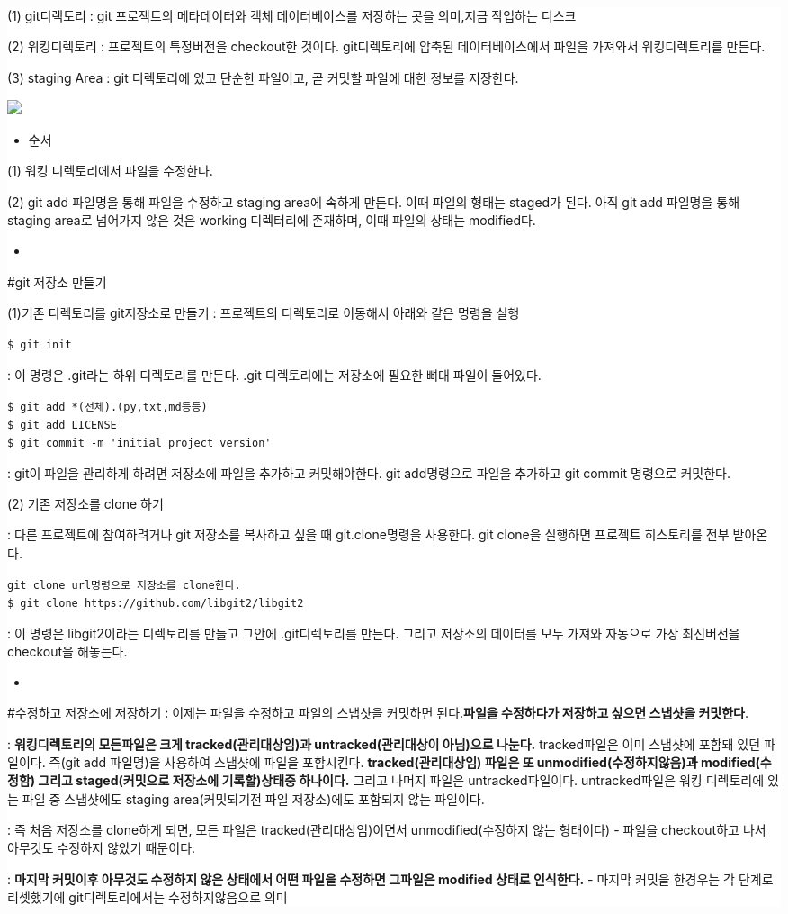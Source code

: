 (1) git디렉토리 : git 프로젝트의 메타데이터와 객체 데이터베이스를 저장하는 곳을 의미,지금 작업하는 디스크

(2) 워킹디렉토리 : 프로젝트의 특정버전을 checkout한 것이다. git디렉토리에 압축된 데이터베이스에서 파일을 가져와서 워킹디렉토리를 만든다.

(3) staging Area : git 디렉토리에 있고 단순한 파일이고, 곧 커밋할 파일에 대한 정보를 저장한다.

![](https://git-scm.com/book/en/v2/images/areas.png)

* 순서

(1) 워킹 디렉토리에서 파일을 수정한다.

(2) git add 파일명을 통해 파일을 수정하고 staging area에 속하게 만든다. 이때 파일의 형태는  staged가 된다. 아직 git add 파일명을 통해 staging area로 넘어가지 않은 것은 working 디렉터리에 존재하며, 이때 파일의 상태는 modified다.


-

#git 저장소 만들기

(1)기존 디렉토리를 git저장소로 만들기
: 프로젝트의 디렉토리로 이동해서 아래와 같은 명령을 실행
````
$ git init
````

: 이 명령은 .git라는 하위 디렉토리를 만든다. .git 디렉토리에는 저장소에 필요한 뼈대 파일이 들어있다.

````
$ git add *(전체).(py,txt,md등등)
$ git add LICENSE
$ git commit -m 'initial project version'
````

: git이 파일을 관리하게 하려면 저장소에 파일을 추가하고 커밋해야한다. git add명령으로 파일을 추가하고 git commit 명령으로 커밋한다.

(2) 기존 저장소를 clone 하기

: 다른 프로젝트에 참여하려거나 git 저장소를 복사하고 싶을 때 git.clone명령을 사용한다. git clone을 실행하면 프로젝트 히스토리를 전부 받아온다. 

````
git clone url명령으로 저장소를 clone한다.
$ git clone https://github.com/libgit2/libgit2
````
: 이 명령은 libgit2이라는 디렉토리를 만들고 그안에 .git디렉토리를 만든다. 그리고 저장소의 데이터를 모두 가져와 자동으로 가장 최신버전을 checkout을 해놓는다. 

-

#수정하고 저장소에 저장하기
: 이제는 파일을 수정하고 파일의 스냅샷을 커밋하면 된다.**파일을 수정하다가 저장하고 싶으면 스냅샷을 커밋한다**.

: **워킹디렉토리의 모든파일은 크게 tracked(관리대상임)과 untracked(관리대상이 아님)으로 나눈다.** 
tracked파일은 이미 스냅샷에 포함돼 있던 파일이다.
즉(git add 파일명)을 사용하여 스냅샷에 파일을 포함시킨다. **tracked(관리대상임) 파일은 또 unmodified(수정하지않음)과 modified(수정함) 그리고 staged(커밋으로 저장소에 기록할)상태중 하나이다.** 그리고 나머지 파일은 untracked파일이다. untracked파일은 워킹 디렉토리에 있는 파일 중 스냅샷에도 staging area(커밋되기전 파일 저장소)에도 포함되지 않는 파일이다.

: 즉 처음 저장소를 clone하게 되면, 모든 파일은 tracked(관리대상임)이면서 unmodified(수정하지 않는 형태이다) - 파일을 checkout하고 나서 아무것도 수정하지 않았기 때문이다.

: **마지막 커밋이후 아무것도 수정하지 않은 상태에서 어떤 파일을 수정하면 그파일은 modified 상태로 인식한다.** - 마지막 커밋을 한경우는 각 단계로 리셋했기에 git디렉토리에서는 수정하지않음으로 의미
